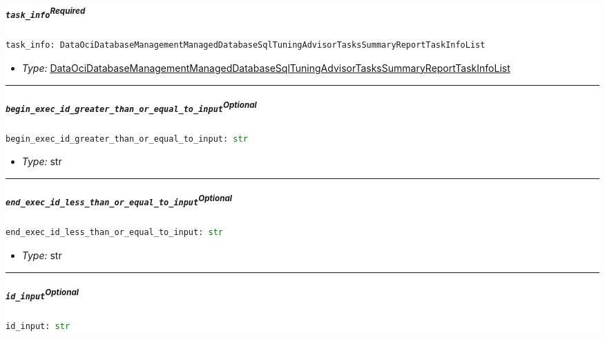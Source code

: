##### `task_info`<sup>Required</sup> <a name="task_info" id="rhizo-co-terraform-provider-oci.dataOciDatabaseManagementManagedDatabaseSqlTuningAdvisorTasksSummaryReport.DataOciDatabaseManagementManagedDatabaseSqlTuningAdvisorTasksSummaryReport.property.taskInfo"></a>

```python
task_info: DataOciDatabaseManagementManagedDatabaseSqlTuningAdvisorTasksSummaryReportTaskInfoList
```

- *Type:* <a href="#rhizo-co-terraform-provider-oci.dataOciDatabaseManagementManagedDatabaseSqlTuningAdvisorTasksSummaryReport.DataOciDatabaseManagementManagedDatabaseSqlTuningAdvisorTasksSummaryReportTaskInfoList">DataOciDatabaseManagementManagedDatabaseSqlTuningAdvisorTasksSummaryReportTaskInfoList</a>

---

##### `begin_exec_id_greater_than_or_equal_to_input`<sup>Optional</sup> <a name="begin_exec_id_greater_than_or_equal_to_input" id="rhizo-co-terraform-provider-oci.dataOciDatabaseManagementManagedDatabaseSqlTuningAdvisorTasksSummaryReport.DataOciDatabaseManagementManagedDatabaseSqlTuningAdvisorTasksSummaryReport.property.beginExecIdGreaterThanOrEqualToInput"></a>

```python
begin_exec_id_greater_than_or_equal_to_input: str
```

- *Type:* str

---

##### `end_exec_id_less_than_or_equal_to_input`<sup>Optional</sup> <a name="end_exec_id_less_than_or_equal_to_input" id="rhizo-co-terraform-provider-oci.dataOciDatabaseManagementManagedDatabaseSqlTuningAdvisorTasksSummaryReport.DataOciDatabaseManagementManagedDatabaseSqlTuningAdvisorTasksSummaryReport.property.endExecIdLessThanOrEqualToInput"></a>

```python
end_exec_id_less_than_or_equal_to_input: str
```

- *Type:* str

---

##### `id_input`<sup>Optional</sup> <a name="id_input" id="rhizo-co-terraform-provider-oci.dataOciDatabaseManagementManagedDatabaseSqlTuningAdvisorTasksSummaryReport.DataOciDatabaseManagementManagedDatabaseSqlTuningAdvisorTasksSummaryReport.property.idInput"></a>

```python
id_input: str
```
